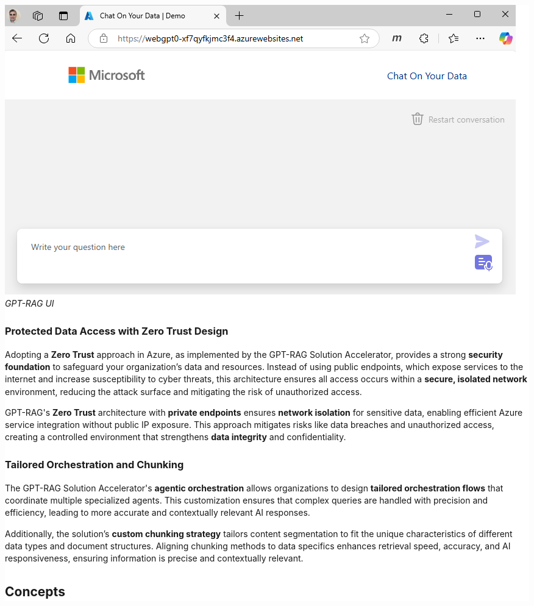 ![Zero Trust Architecture](../media/admin-guide-homepage.png)
<br>*GPT-RAG UI*

### Protected Data Access with Zero Trust Design

Adopting a **Zero Trust** approach in Azure, as implemented by the GPT-RAG Solution Accelerator, provides a strong **security foundation** to safeguard your organization’s data and resources. Instead of using public endpoints, which expose services to the internet and increase susceptibility to cyber threats, this architecture ensures all access occurs within a **secure, isolated network** environment, reducing the attack surface and mitigating the risk of unauthorized access.

GPT-RAG's **Zero Trust** architecture with **private endpoints** ensures **network isolation** for sensitive data, enabling efficient Azure service integration without public IP exposure. This approach mitigates risks like data breaches and unauthorized access, creating a controlled environment that strengthens **data integrity** and confidentiality.

### Tailored Orchestration and Chunking

The GPT-RAG Solution Accelerator's **agentic orchestration** allows organizations to design **tailored orchestration flows** that coordinate multiple specialized agents. This customization ensures that complex queries are handled with precision and efficiency, leading to more accurate and contextually relevant AI responses.

Additionally, the solution’s **custom chunking strategy** tailors content segmentation to fit the unique characteristics of different data types and document structures. Aligning chunking methods to data specifics enhances retrieval speed, accuracy, and AI responsiveness, ensuring information is precise and contextually relevant.

## Concepts
